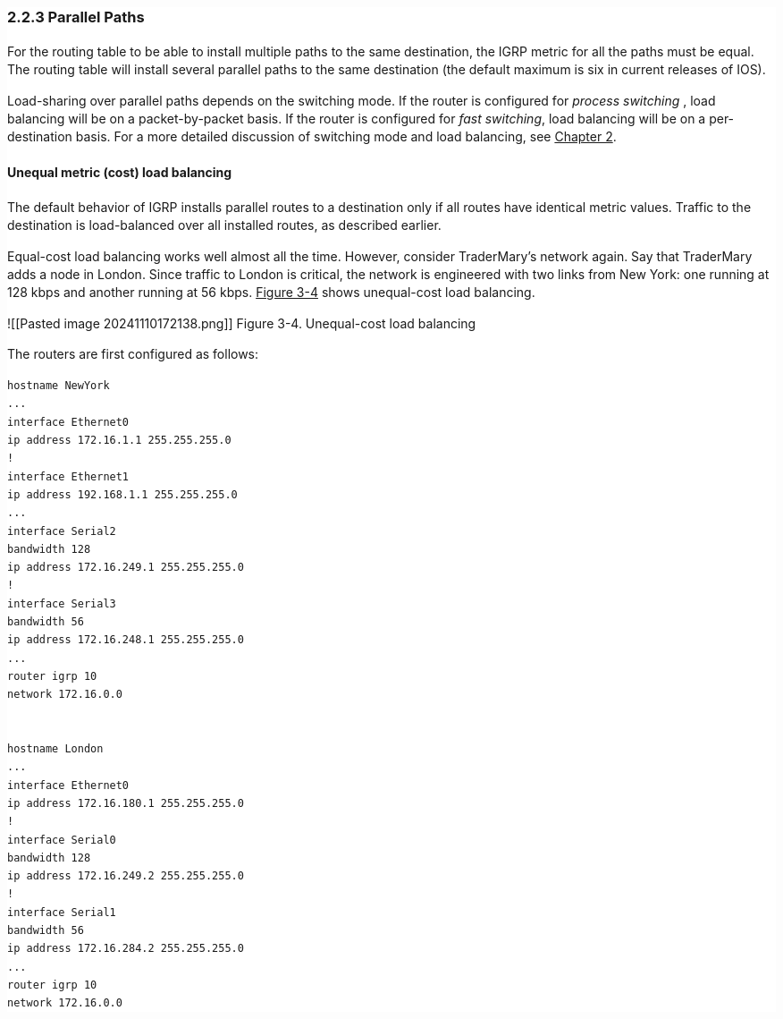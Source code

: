 ### 2.2.3 Parallel Paths

For the routing table to be able to install multiple paths to the same destination, the IGRP metric for all the paths must be equal. The routing table will install several parallel paths to the same destination (the default maximum is six in current releases of IOS).

Load-sharing over parallel paths depends on the switching mode. If the router is configured for _process switching_ , load balancing will be on a packet-by-packet basis. If the router is configured for _fast switching_, load balancing will be on a per-destination basis. For a more detailed discussion of switching mode and load balancing, see [Chapter 2](https://learning.oreilly.com/library/view/ip-routing/0596002750/ch02.html "Chapter 2. Routing Information Protocol (RIP)").

#### Unequal metric (cost) load balancing

The default behavior of IGRP installs parallel routes to a destination only if all routes have identical metric values. Traffic to the destination is load-balanced over all installed routes, as described earlier.

Equal-cost load balancing works well almost all the time. However, consider TraderMary’s network again. Say that TraderMary adds a node in London. Since traffic to London is critical, the network is engineered with two links from New York: one running at 128 kbps and another running at 56 kbps. [Figure 3-4](https://learning.oreilly.com/library/view/ip-routing/0596002750/ch03s02.html#iprouting-CHP-3-FIG-4 "Figure 3-4. Unequal-cost load balancing") shows unequal-cost load balancing.

![[Pasted image 20241110172138.png]]
Figure 3-4. Unequal-cost load balancing

The routers are first configured as follows:

```
hostname NewYork
...
interface Ethernet0
ip address 172.16.1.1 255.255.255.0
!
interface Ethernet1
ip address 192.168.1.1 255.255.255.0
...
interface Serial2
bandwidth 128
ip address 172.16.249.1 255.255.255.0
!
interface Serial3
bandwidth 56
ip address 172.16.248.1 255.255.255.0
...
router igrp 10
network 172.16.0.0


hostname London
...
interface Ethernet0
ip address 172.16.180.1 255.255.255.0
!
interface Serial0
bandwidth 128
ip address 172.16.249.2 255.255.255.0
!
interface Serial1
bandwidth 56
ip address 172.16.284.2 255.255.255.0
...
router igrp 10
network 172.16.0.0
```